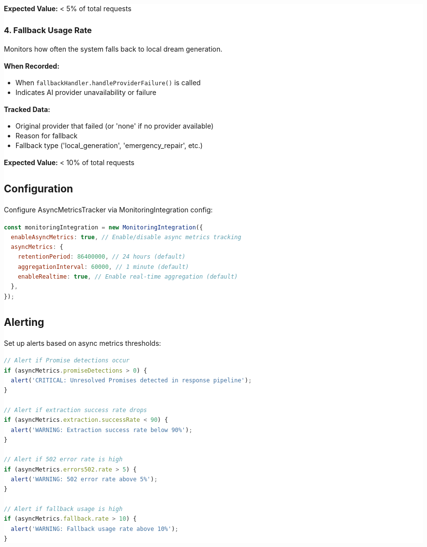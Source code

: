 **Expected Value:** < 5% of total requests

### 4. Fallback Usage Rate

Monitors how often the system falls back to local dream generation.

**When Recorded:**

- When `fallbackHandler.handleProviderFailure()` is called
- Indicates AI provider unavailability or failure

**Tracked Data:**

- Original provider that failed (or 'none' if no provider available)
- Reason for fallback
- Fallback type ('local_generation', 'emergency_repair', etc.)

**Expected Value:** < 10% of total requests

## Configuration

Configure AsyncMetricsTracker via MonitoringIntegration config:

```javascript
const monitoringIntegration = new MonitoringIntegration({
  enableAsyncMetrics: true, // Enable/disable async metrics tracking
  asyncMetrics: {
    retentionPeriod: 86400000, // 24 hours (default)
    aggregationInterval: 60000, // 1 minute (default)
    enableRealtime: true, // Enable real-time aggregation (default)
  },
});
```

## Alerting

Set up alerts based on async metrics thresholds:

```javascript
// Alert if Promise detections occur
if (asyncMetrics.promiseDetections > 0) {
  alert('CRITICAL: Unresolved Promises detected in response pipeline');
}

// Alert if extraction success rate drops
if (asyncMetrics.extraction.successRate < 90) {
  alert('WARNING: Extraction success rate below 90%');
}

// Alert if 502 error rate is high
if (asyncMetrics.errors502.rate > 5) {
  alert('WARNING: 502 error rate above 5%');
}

// Alert if fallback usage is high
if (asyncMetrics.fallback.rate > 10) {
  alert('WARNING: Fallback usage rate above 10%');
}
```
